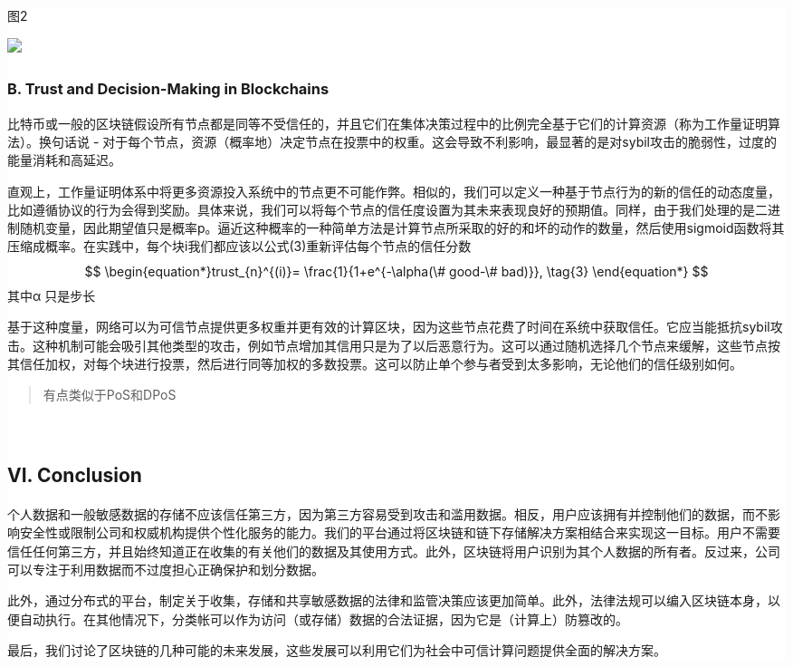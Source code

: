 图2 

![](https://ieeexplore.ieee.org/mediastore_new/IEEE/content/media/7160794/7163193/7163223/7163223-fig-2-source-large.gif)

### B. Trust and Decision-Making in Blockchains

比特币或一般的区块链假设所有节点都是同等不受信任的，并且它们在集体决策过程中的比例完全基于它们的计算资源（称为工作量证明算法）。换句话说 - 对于每个节点，资源（概率地）决定节点在投票中的权重。这会导致不利影响，最显著的是对sybil攻击的脆弱性，过度的能量消耗和高延迟。

直观上，工作量证明体系中将更多资源投入系统中的节点更不可能作弊。相似的，我们可以定义一种基于节点行为的新的信任的动态度量，比如遵循协议的行为会得到奖励。具体来说，我们可以将每个节点的信任度设置为其未来表现良好的预期值。同样，由于我们处理的是二进制随机变量，因此期望值只是概率p。逼近这种概率的一种简单方法是计算节点所采取的好的和坏的动作的数量，然后使用sigmoid函数将其压缩成概率。在实践中，每个块i我们都应该以公式(3)重新评估每个节点的信任分数 
$$
\begin{equation*}trust_{n}^{(i)}= \frac{1}{1+e^{-\alpha(\# good-\# bad)}},
\tag{3}
\end{equation*}
$$
其中α 只是步长

基于这种度量，网络可以为可信节点提供更多权重并更有效的计算区块，因为这些节点花费了时间在系统中获取信任。它应当能抵抗sybil攻击。这种机制可能会吸引其他类型的攻击，例如节点增加其信用只是为了以后恶意行为。这可以通过随机选择几个节点来缓解，这些节点按其信任加权，对每个块进行投票，然后进行同等加权的多数投票。这可以防止单个参与者受到太多影响，无论他们的信任级别如何。

> 有点类似于PoS和DPoS

<br>

## VI. Conclusion

个人数据和一般敏感数据的存储不应该信任第三方，因为第三方容易受到攻击和滥用数据。相反，用户应该拥有并控制他们的数据，而不影响安全性或限制公司和权威机构提供个性化服务的能力。我们的平台通过将区块链和链下存储解决方案相结合来实现这一目标。用户不需要信任任何第三方，并且始终知道正在收集的有关他们的数据及其使用方式。此外，区块链将用户识别为其个人数据的所有者。反过来，公司可以专注于利用数据而不过度担心正确保护和划分数据。

此外，通过分布式的平台，制定关于收集，存储和共享敏感数据的法律和监管决策应该更加简单。此外，法律法规可以编入区块链本身，以便自动执行。在其他情况下，分类帐可以作为访问（或存储）数据的合法证据，因为它是（计算上）防篡改的。

最后，我们讨论了区块链的几种可能的未来发展，这些发展可以利用它们为社会中可信计算问题提供全面的解决方案。

